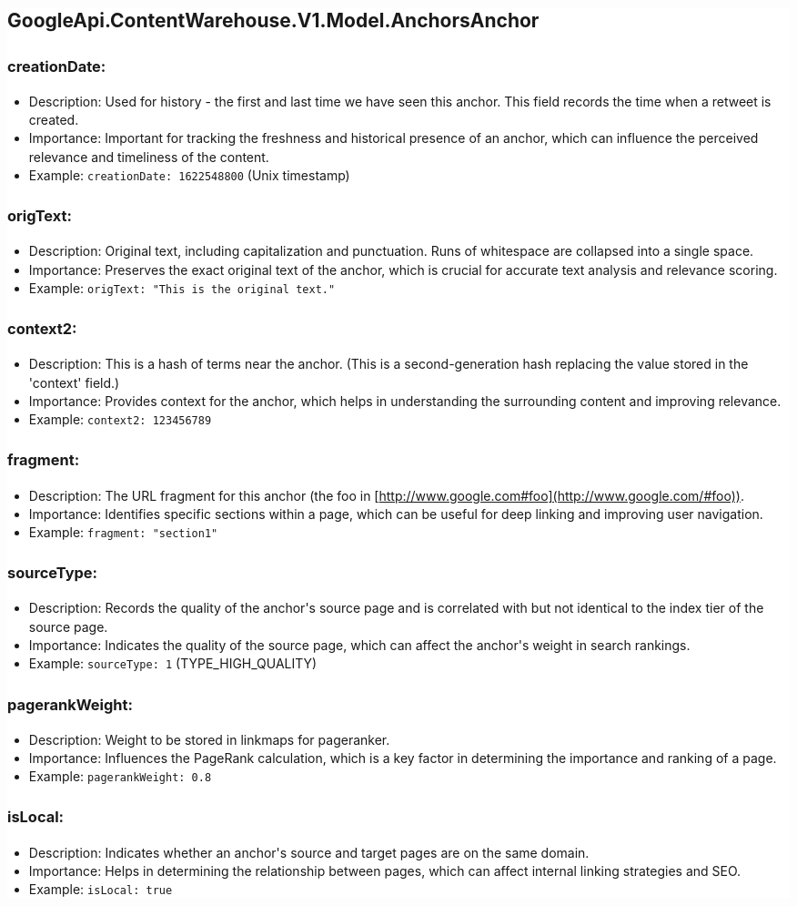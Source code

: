 ## GoogleApi.ContentWarehouse.V1.Model.AnchorsAnchor

### creationDate:
 - Description: Used for history - the first and last time we have seen this anchor. This field records the time when a retweet is created.
 - Importance: Important for tracking the freshness and historical presence of an anchor, which can influence the perceived relevance and timeliness of the content.
 - Example: `creationDate: 1622548800` (Unix timestamp)

### origText:
 - Description: Original text, including capitalization and punctuation. Runs of whitespace are collapsed into a single space.
 - Importance: Preserves the exact original text of the anchor, which is crucial for accurate text analysis and relevance scoring.
 - Example: `origText: "This is the original text."`

### context2:
 - Description: This is a hash of terms near the anchor. (This is a second-generation hash replacing the value stored in the 'context' field.)
 - Importance: Provides context for the anchor, which helps in understanding the surrounding content and improving relevance.
 - Example: `context2: 123456789`

### fragment:
 - Description: The URL fragment for this anchor (the foo in [http://www.google.com#foo](http://www.google.com/#foo)).
 - Importance: Identifies specific sections within a page, which can be useful for deep linking and improving user navigation.
 - Example: `fragment: "section1"`

### sourceType:
 - Description: Records the quality of the anchor's source page and is correlated with but not identical to the index tier of the source page.
 - Importance: Indicates the quality of the source page, which can affect the anchor's weight in search rankings.
 - Example: `sourceType: 1` (TYPE_HIGH_QUALITY)

### pagerankWeight:
 - Description: Weight to be stored in linkmaps for pageranker.
 - Importance: Influences the PageRank calculation, which is a key factor in determining the importance and ranking of a page.
 - Example: `pagerankWeight: 0.8`

### isLocal:
 - Description: Indicates whether an anchor's source and target pages are on the same domain.
 - Importance: Helps in determining the relationship between pages, which can affect internal linking strategies and SEO.
 - Example: `isLocal: true`

